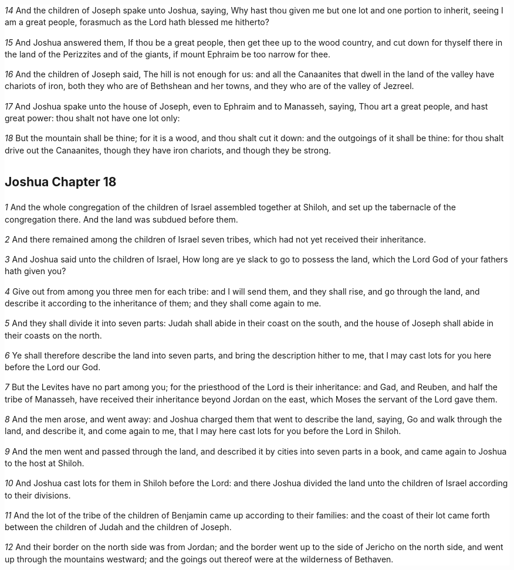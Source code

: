 *14* And the children of Joseph spake unto Joshua, saying, Why hast thou given me but one lot and one portion to inherit, seeing I am a great people, forasmuch as the Lord hath blessed me hitherto?

*15* And Joshua answered them, If thou be a great people, then get thee up to the wood country, and cut down for thyself there in the land of the Perizzites and of the giants, if mount Ephraim be too narrow for thee.

*16* And the children of Joseph said, The hill is not enough for us: and all the Canaanites that dwell in the land of the valley have chariots of iron, both they who are of Bethshean and her towns, and they who are of the valley of Jezreel.

*17* And Joshua spake unto the house of Joseph, even to Ephraim and to Manasseh, saying, Thou art a great people, and hast great power: thou shalt not have one lot only:

*18* But the mountain shall be thine; for it is a wood, and thou shalt cut it down: and the outgoings of it shall be thine: for thou shalt drive out the Canaanites, though they have iron chariots, and though they be strong.


## Joshua Chapter 18

*1* And the whole congregation of the children of Israel assembled together at Shiloh, and set up the tabernacle of the congregation there. And the land was subdued before them.

*2* And there remained among the children of Israel seven tribes, which had not yet received their inheritance.

*3* And Joshua said unto the children of Israel, How long are ye slack to go to possess the land, which the Lord God of your fathers hath given you?

*4* Give out from among you three men for each tribe: and I will send them, and they shall rise, and go through the land, and describe it according to the inheritance of them; and they shall come again to me.

*5* And they shall divide it into seven parts: Judah shall abide in their coast on the south, and the house of Joseph shall abide in their coasts on the north.

*6* Ye shall therefore describe the land into seven parts, and bring the description hither to me, that I may cast lots for you here before the Lord our God.

*7* But the Levites have no part among you; for the priesthood of the Lord is their inheritance: and Gad, and Reuben, and half the tribe of Manasseh, have received their inheritance beyond Jordan on the east, which Moses the servant of the Lord gave them.

*8* And the men arose, and went away: and Joshua charged them that went to describe the land, saying, Go and walk through the land, and describe it, and come again to me, that I may here cast lots for you before the Lord in Shiloh.

*9* And the men went and passed through the land, and described it by cities into seven parts in a book, and came again to Joshua to the host at Shiloh.

*10* And Joshua cast lots for them in Shiloh before the Lord: and there Joshua divided the land unto the children of Israel according to their divisions.

*11* And the lot of the tribe of the children of Benjamin came up according to their families: and the coast of their lot came forth between the children of Judah and the children of Joseph.

*12* And their border on the north side was from Jordan; and the border went up to the side of Jericho on the north side, and went up through the mountains westward; and the goings out thereof were at the wilderness of Bethaven.
